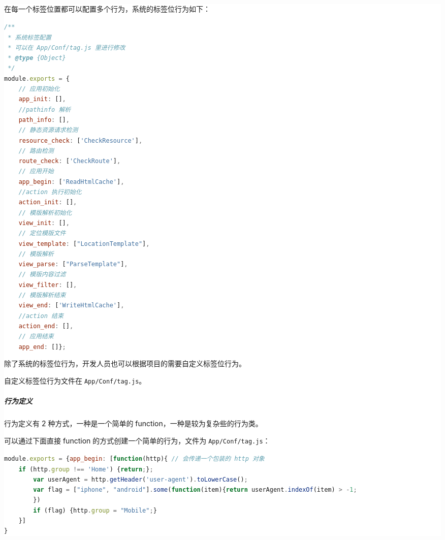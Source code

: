 在每一个标签位置都可以配置多个行为，系统的标签位行为如下：

```js
/**
 * 系统标签配置
 * 可以在 App/Conf/tag.js 里进行修改
 * @type {Object}
 */
module.exports = {
    // 应用初始化
    app_init: [],
    //pathinfo 解析
    path_info: [],
    // 静态资源请求检测
    resource_check: ['CheckResource'],
    // 路由检测
    route_check: ['CheckRoute'],
    // 应用开始
    app_begin: ['ReadHtmlCache'],
    //action 执行初始化
    action_init: [],
    // 模版解析初始化
    view_init: [],
    // 定位模版文件
    view_template: ["LocationTemplate"],
    // 模版解析
    view_parse: ["ParseTemplate"],
    // 模版内容过滤
    view_filter: [],
    // 模版解析结束
    view_end: ['WriteHtmlCache'],
    //action 结束
    action_end: [],
    // 应用结束
    app_end: []};
```

除了系统的标签位行为，开发人员也可以根据项目的需要自定义标签位行为。

自定义标签位行为文件在 `App/Conf/tag.js`。

##### 行为定义

行为定义有 2 种方式，一种是一个简单的 function，一种是较为复杂些的行为类。

可以通过下面直接 function 的方式创建一个简单的行为，文件为 `App/Conf/tag.js`：

```js
module.exports = {app_begin: [function(http){ // 会传递一个包装的 http 对象
    if (http.group !== 'Home') {return;};
        var userAgent = http.getHeader('user-agent').toLowerCase();
        var flag = ["iphone", "android"].some(function(item){return userAgent.indexOf(item) > -1;
        })
        if (flag) {http.group = "Mobile";}
    }]
}
```
